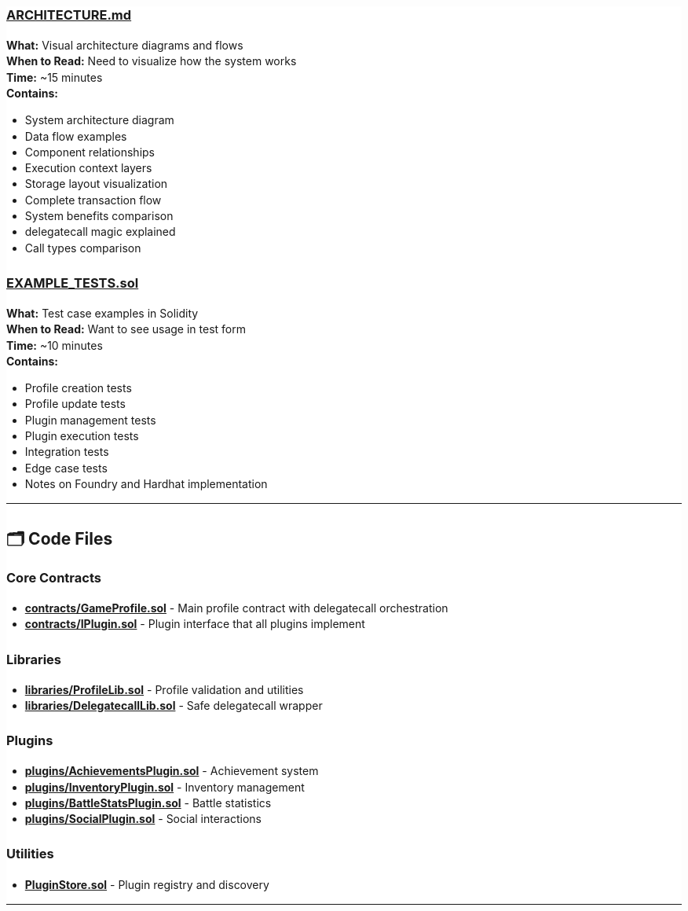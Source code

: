 ### [ARCHITECTURE.md](ARCHITECTURE.md)
**What:** Visual architecture diagrams and flows  
**When to Read:** Need to visualize how the system works  
**Time:** ~15 minutes  
**Contains:**
- System architecture diagram
- Data flow examples
- Component relationships
- Execution context layers
- Storage layout visualization
- Complete transaction flow
- System benefits comparison
- delegatecall magic explained
- Call types comparison

### [EXAMPLE_TESTS.sol](EXAMPLE_TESTS.sol)
**What:** Test case examples in Solidity  
**When to Read:** Want to see usage in test form  
**Time:** ~10 minutes  
**Contains:**
- Profile creation tests
- Profile update tests
- Plugin management tests
- Plugin execution tests
- Integration tests
- Edge case tests
- Notes on Foundry and Hardhat implementation

---

## 🗂️ Code Files

### Core Contracts
- **[contracts/GameProfile.sol](contracts/GameProfile.sol)** - Main profile contract with delegatecall orchestration
- **[contracts/IPlugin.sol](contracts/IPlugin.sol)** - Plugin interface that all plugins implement

### Libraries
- **[libraries/ProfileLib.sol](libraries/ProfileLib.sol)** - Profile validation and utilities
- **[libraries/DelegatecallLib.sol](libraries/DelegatecallLib.sol)** - Safe delegatecall wrapper

### Plugins
- **[plugins/AchievementsPlugin.sol](plugins/AchievementsPlugin.sol)** - Achievement system
- **[plugins/InventoryPlugin.sol](plugins/InventoryPlugin.sol)** - Inventory management
- **[plugins/BattleStatsPlugin.sol](plugins/BattleStatsPlugin.sol)** - Battle statistics
- **[plugins/SocialPlugin.sol](plugins/SocialPlugin.sol)** - Social interactions

### Utilities
- **[PluginStore.sol](PluginStore.sol)** - Plugin registry and discovery

---